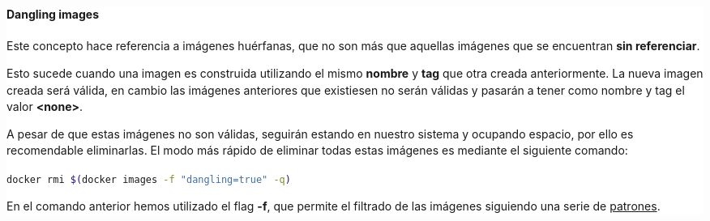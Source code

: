 #### Dangling images

Este concepto hace referencia a imágenes huérfanas, que no son más que aquellas imágenes que se encuentran **sin referenciar**.

Esto sucede cuando una imagen es construida utilizando el mismo **nombre** y **tag** que otra creada anteriormente. La nueva imagen creada será válida, en cambio las imágenes anteriores que existiesen no serán válidas y pasarán a tener como nombre y tag el valor **\<none\>**.

A pesar de que estas imágenes no son válidas, seguirán estando en nuestro sistema y ocupando espacio, por ello es recomendable eliminarlas. El modo más rápido de eliminar todas estas imágenes es mediante el siguiente comando:

```bash
docker rmi $(docker images -f "dangling=true" -q)
```

En el comando anterior hemos utilizado el flag **-f**, que permite el filtrado de las imágenes siguiendo una serie de [patrones](https://github.com/moby/moby/blob/10c0af083544460a2ddc2218f37dc24a077f7d90/docs/reference/commandline/images.md#filtering).